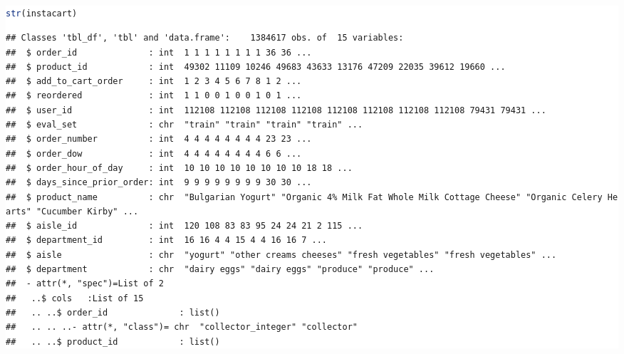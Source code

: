 ``` r
str(instacart)
```

    ## Classes 'tbl_df', 'tbl' and 'data.frame':    1384617 obs. of  15 variables:
    ##  $ order_id              : int  1 1 1 1 1 1 1 1 36 36 ...
    ##  $ product_id            : int  49302 11109 10246 49683 43633 13176 47209 22035 39612 19660 ...
    ##  $ add_to_cart_order     : int  1 2 3 4 5 6 7 8 1 2 ...
    ##  $ reordered             : int  1 1 0 0 1 0 0 1 0 1 ...
    ##  $ user_id               : int  112108 112108 112108 112108 112108 112108 112108 112108 79431 79431 ...
    ##  $ eval_set              : chr  "train" "train" "train" "train" ...
    ##  $ order_number          : int  4 4 4 4 4 4 4 4 23 23 ...
    ##  $ order_dow             : int  4 4 4 4 4 4 4 4 6 6 ...
    ##  $ order_hour_of_day     : int  10 10 10 10 10 10 10 10 18 18 ...
    ##  $ days_since_prior_order: int  9 9 9 9 9 9 9 9 30 30 ...
    ##  $ product_name          : chr  "Bulgarian Yogurt" "Organic 4% Milk Fat Whole Milk Cottage Cheese" "Organic Celery Hearts" "Cucumber Kirby" ...
    ##  $ aisle_id              : int  120 108 83 83 95 24 24 21 2 115 ...
    ##  $ department_id         : int  16 16 4 4 15 4 4 16 16 7 ...
    ##  $ aisle                 : chr  "yogurt" "other creams cheeses" "fresh vegetables" "fresh vegetables" ...
    ##  $ department            : chr  "dairy eggs" "dairy eggs" "produce" "produce" ...
    ##  - attr(*, "spec")=List of 2
    ##   ..$ cols   :List of 15
    ##   .. ..$ order_id              : list()
    ##   .. .. ..- attr(*, "class")= chr  "collector_integer" "collector"
    ##   .. ..$ product_id            : list()